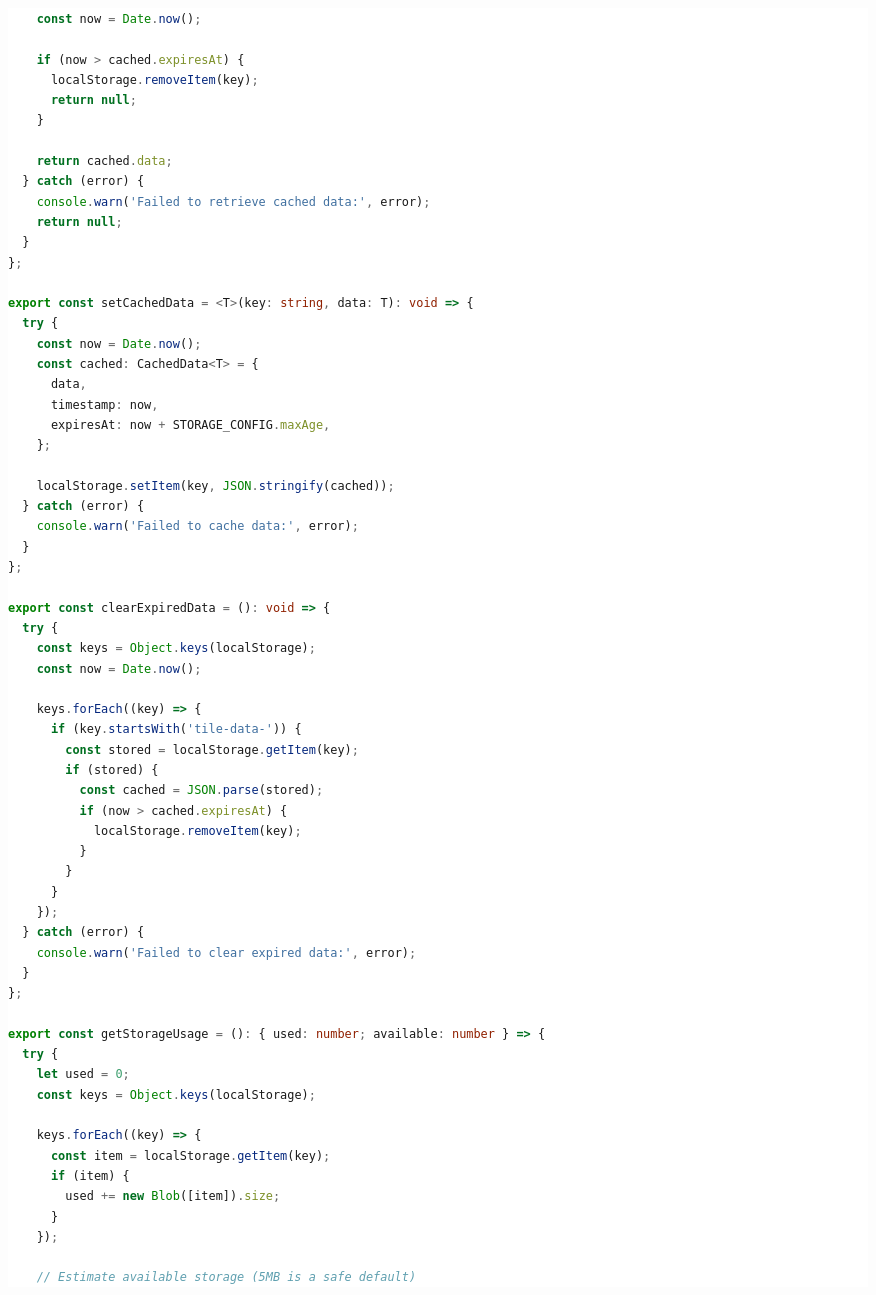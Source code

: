 ```typescript
    const now = Date.now();

    if (now > cached.expiresAt) {
      localStorage.removeItem(key);
      return null;
    }

    return cached.data;
  } catch (error) {
    console.warn('Failed to retrieve cached data:', error);
    return null;
  }
};

export const setCachedData = <T>(key: string, data: T): void => {
  try {
    const now = Date.now();
    const cached: CachedData<T> = {
      data,
      timestamp: now,
      expiresAt: now + STORAGE_CONFIG.maxAge,
    };

    localStorage.setItem(key, JSON.stringify(cached));
  } catch (error) {
    console.warn('Failed to cache data:', error);
  }
};

export const clearExpiredData = (): void => {
  try {
    const keys = Object.keys(localStorage);
    const now = Date.now();

    keys.forEach((key) => {
      if (key.startsWith('tile-data-')) {
        const stored = localStorage.getItem(key);
        if (stored) {
          const cached = JSON.parse(stored);
          if (now > cached.expiresAt) {
            localStorage.removeItem(key);
          }
        }
      }
    });
  } catch (error) {
    console.warn('Failed to clear expired data:', error);
  }
};

export const getStorageUsage = (): { used: number; available: number } => {
  try {
    let used = 0;
    const keys = Object.keys(localStorage);

    keys.forEach((key) => {
      const item = localStorage.getItem(key);
      if (item) {
        used += new Blob([item]).size;
      }
    });

    // Estimate available storage (5MB is a safe default)
```